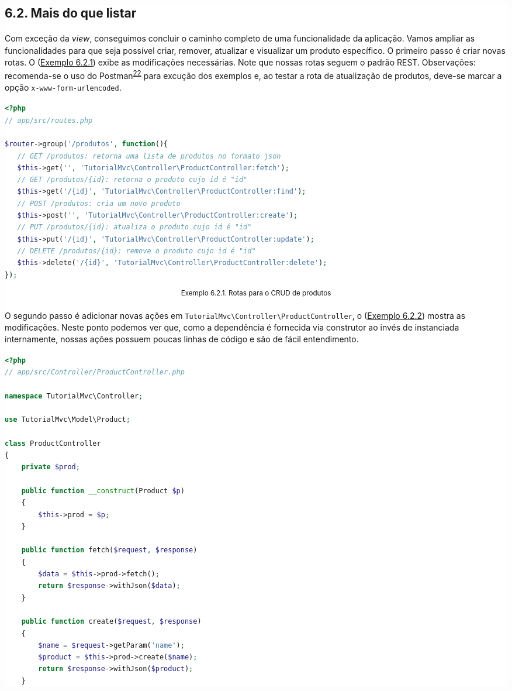 ## 6.2. Mais do que listar

Com exceção da *view*, conseguimos concluir o caminho completo de uma funcionalidade da aplicação. Vamos ampliar as funcionalidades para que seja possível criar, remover, atualizar e visualizar um produto específico. O primeiro passo é criar novas rotas. O ([Exemplo 6.2.1](#ex6dot2dot1)) exibe as modificações necessárias. Note que nossas rotas seguem o padrão REST. Observações: recomenda-se o uso do Postman<sup>[22](#postman)</sup> para excução dos exemplos e, ao testar a rota de atualização de produtos, deve-se marcar a opção `x-www-form-urlencoded`.

<sup id="ex6dot2dot1"></sup>
 ```php
 <?php
// app/src/routes.php

$router->group('/produtos', function(){
    // GET /produtos: retorna uma lista de produtos no formato json
    $this->get('', 'TutorialMvc\Controller\ProductController:fetch');
    // GET /produtos/{id}: retorna o produto cujo id é "id"
    $this->get('/{id}', 'TutorialMvc\Controller\ProductController:find');
    // POST /produtos: cria um novo produto
    $this->post('', 'TutorialMvc\Controller\ProductController:create');
    // PUT /produtos/{id}: atualiza o produto cujo id é "id"
    $this->put('/{id}', 'TutorialMvc\Controller\ProductController:update');
    // DELETE /produtos/{id}: remove o produto cujo id é "id"
    $this->delete('/{id}', 'TutorialMvc\Controller\ProductController:delete');    
});
 ```
<center><sup>Exemplo 6.2.1. Rotas para o CRUD de produtos</sup></center>

O segundo passo é adicionar novas ações em `TutorialMvc\Controller\ProductController`, o ([Exemplo 6.2.2](#ex6dot2dot2)) mostra as modificações. Neste ponto podemos ver que, como a dependência é fornecida via construtor ao invés de instanciada internamente, nossas ações possuem poucas linhas de código e são de fácil entendimento.

<sup id="ex6dot2dot2"></sup>
```php
<?php
// app/src/Controller/ProductController.php

namespace TutorialMvc\Controller;

use TutorialMvc\Model\Product;

class ProductController
{
    private $prod;

    public function __construct(Product $p)
    {
        $this->prod = $p;
    }

    public function fetch($request, $response)
    {
        $data = $this->prod->fetch();
        return $response->withJson($data);
    }

    public function create($request, $response)
    {
        $name = $request->getParam('name');
        $product = $this->prod->create($name);
        return $response->withJson($product);
    }

```